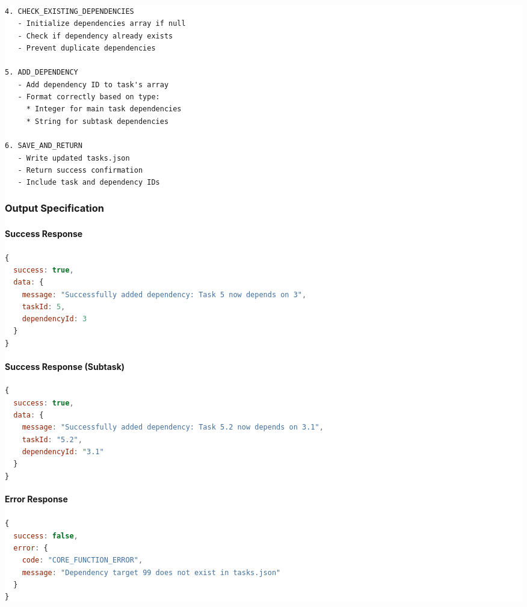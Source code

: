 ```
4. CHECK_EXISTING_DEPENDENCIES
   - Initialize dependencies array if null
   - Check if dependency already exists
   - Prevent duplicate dependencies
   
5. ADD_DEPENDENCY
   - Add dependency ID to task's array
   - Format correctly based on type:
     * Integer for main task dependencies
     * String for subtask dependencies
   
6. SAVE_AND_RETURN
   - Write updated tasks.json
   - Return success confirmation
   - Include task and dependency IDs
```

### Output Specification

#### Success Response
```javascript
{
  success: true,
  data: {
    message: "Successfully added dependency: Task 5 now depends on 3",
    taskId: 5,
    dependencyId: 3
  }
}
```

#### Success Response (Subtask)
```javascript
{
  success: true,
  data: {
    message: "Successfully added dependency: Task 5.2 now depends on 3.1",
    taskId: "5.2",
    dependencyId: "3.1"
  }
}
```

#### Error Response
```javascript
{
  success: false,
  error: {
    code: "CORE_FUNCTION_ERROR",
    message: "Dependency target 99 does not exist in tasks.json"
  }
}
```
